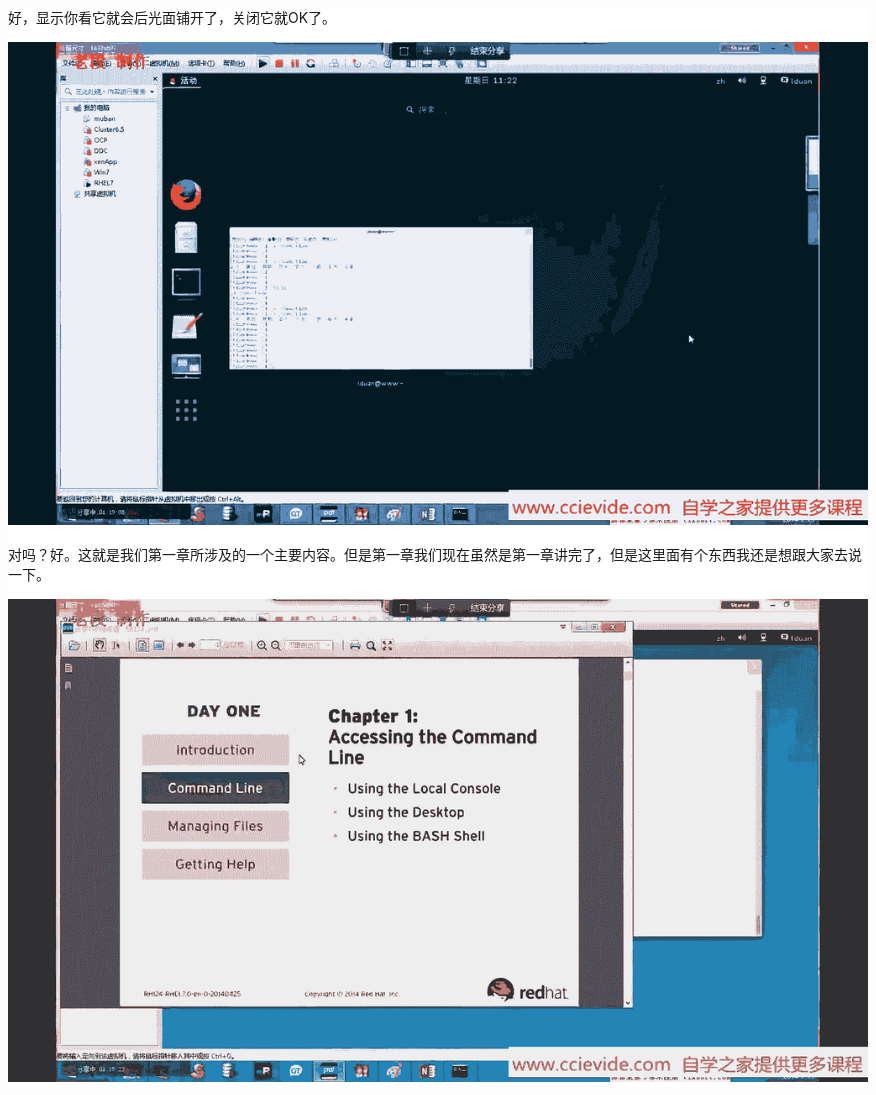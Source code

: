 好，显示你看它就会后光面铺开了，关闭它就OK了。

![](img/904bdb04add120267ce188fdce60b7d8_115.png)

对吗？好。这就是我们第一章所涉及的一个主要内容。但是第一章我们现在虽然是第一章讲完了，但是这里面有个东西我还是想跟大家去说一下。



![](img/904bdb04add120267ce188fdce60b7d8_117.png)
